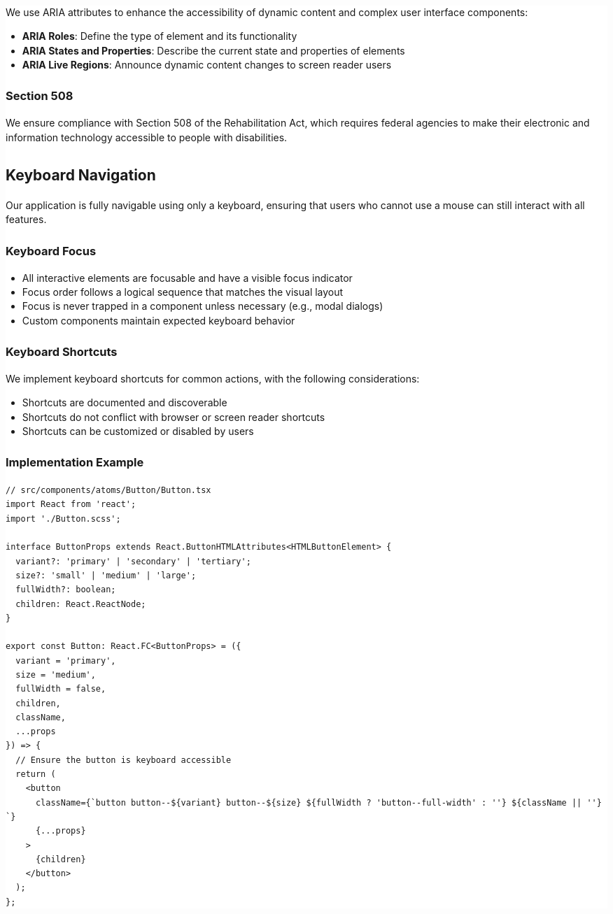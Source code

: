 We use ARIA attributes to enhance the accessibility of dynamic content and complex user interface components:

- **ARIA Roles**: Define the type of element and its functionality
- **ARIA States and Properties**: Describe the current state and properties of elements
- **ARIA Live Regions**: Announce dynamic content changes to screen reader users

### Section 508

We ensure compliance with Section 508 of the Rehabilitation Act, which requires federal agencies to make their electronic and information technology accessible to people with disabilities.

## Keyboard Navigation

Our application is fully navigable using only a keyboard, ensuring that users who cannot use a mouse can still interact with all features.

### Keyboard Focus

- All interactive elements are focusable and have a visible focus indicator
- Focus order follows a logical sequence that matches the visual layout
- Focus is never trapped in a component unless necessary (e.g., modal dialogs)
- Custom components maintain expected keyboard behavior

### Keyboard Shortcuts

We implement keyboard shortcuts for common actions, with the following considerations:

- Shortcuts are documented and discoverable
- Shortcuts do not conflict with browser or screen reader shortcuts
- Shortcuts can be customized or disabled by users

### Implementation Example

```tsx
// src/components/atoms/Button/Button.tsx
import React from 'react';
import './Button.scss';

interface ButtonProps extends React.ButtonHTMLAttributes<HTMLButtonElement> {
  variant?: 'primary' | 'secondary' | 'tertiary';
  size?: 'small' | 'medium' | 'large';
  fullWidth?: boolean;
  children: React.ReactNode;
}

export const Button: React.FC<ButtonProps> = ({
  variant = 'primary',
  size = 'medium',
  fullWidth = false,
  children,
  className,
  ...props
}) => {
  // Ensure the button is keyboard accessible
  return (
    <button
      className={`button button--${variant} button--${size} ${fullWidth ? 'button--full-width' : ''} ${className || ''}`}
      {...props}
    >
      {children}
    </button>
  );
};
```